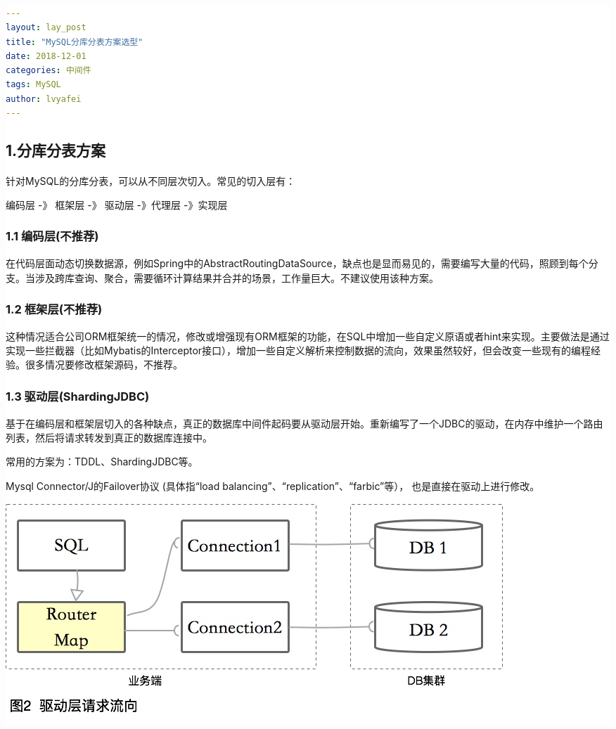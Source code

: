 ```yaml
---
layout: lay_post
title: "MySQL分库分表方案选型"
date: 2018-12-01
categories: 中间件
tags: MySQL
author: lvyafei
---
```


## 1.分库分表方案

针对MySQL的分库分表，可以从不同层次切入。常见的切入层有：

编码层 -》 框架层 -》 驱动层 -》代理层 -》实现层


### 1.1 编码层(不推荐)

在代码层面动态切换数据源，例如Spring中的AbstractRoutingDataSource，缺点也是显而易见的，需要编写大量的代码，照顾到每个分支。当涉及跨库查询、聚合，需要循环计算结果并合并的场景，工作量巨大。不建议使用该种方案。

### 1.2 框架层(不推荐)

这种情况适合公司ORM框架统一的情况，修改或增强现有ORM框架的功能，在SQL中增加一些自定义原语或者hint来实现。主要做法是通过实现一些拦截器（比如Mybatis的Interceptor接口），增加一些自定义解析来控制数据的流向，效果虽然较好，但会改变一些现有的编程经验。很多情况要修改框架源码，不推荐。

### 1.3 驱动层(ShardingJDBC)

基于在编码层和框架层切入的各种缺点，真正的数据库中间件起码要从驱动层开始。重新编写了一个JDBC的驱动，在内存中维护一个路由列表，然后将请求转发到真正的数据库连接中。

常用的方案为：TDDL、ShardingJDBC等。

Mysql Connector/J的Failover协议 (具体指“load balancing”、“replication”、“farbic”等）， 也是直接在驱动上进行修改。

![驱动层方案](/images/分库分表/驱动层方案.png)
